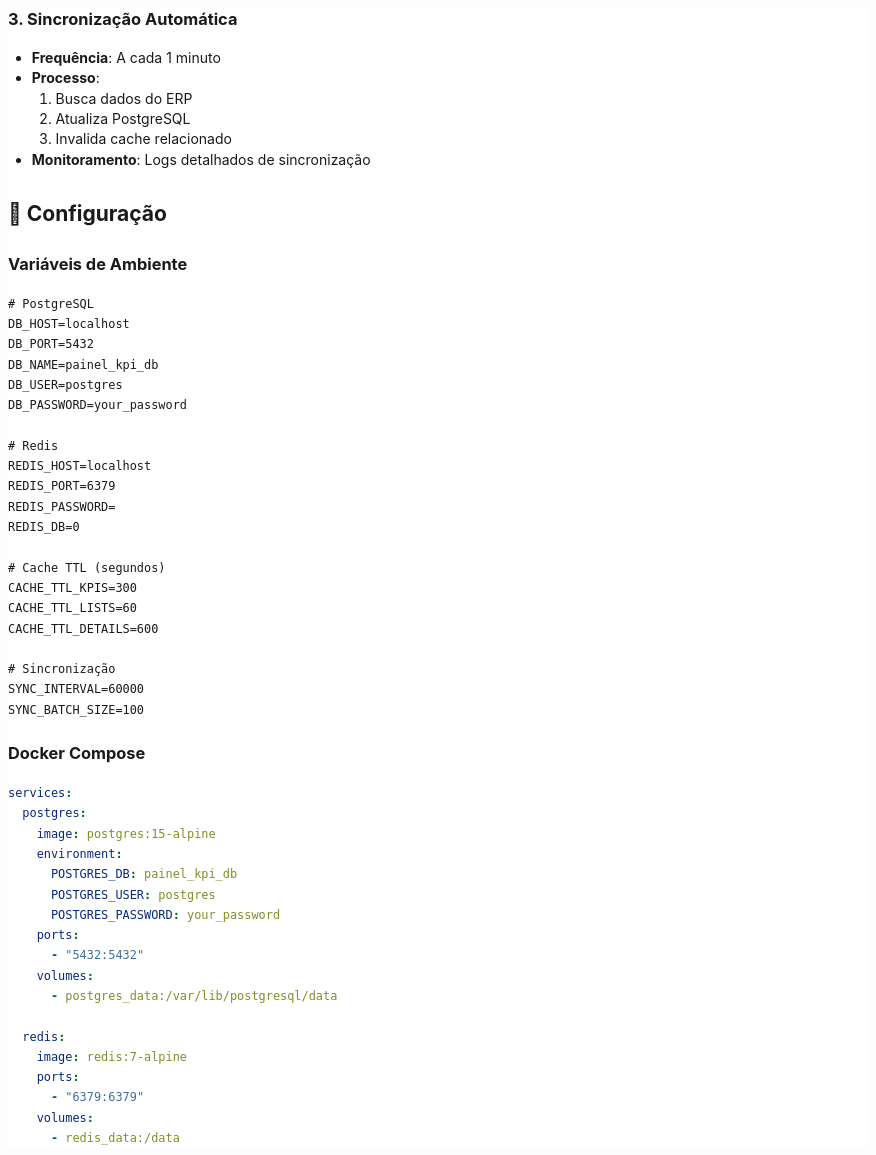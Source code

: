 ### 3. **Sincronização Automática**
- **Frequência**: A cada 1 minuto
- **Processo**:
  1. Busca dados do ERP
  2. Atualiza PostgreSQL
  3. Invalida cache relacionado
- **Monitoramento**: Logs detalhados de sincronização

## 🔧 **Configuração**

### Variáveis de Ambiente

```env
# PostgreSQL
DB_HOST=localhost
DB_PORT=5432
DB_NAME=painel_kpi_db
DB_USER=postgres
DB_PASSWORD=your_password

# Redis
REDIS_HOST=localhost
REDIS_PORT=6379
REDIS_PASSWORD=
REDIS_DB=0

# Cache TTL (segundos)
CACHE_TTL_KPIS=300
CACHE_TTL_LISTS=60
CACHE_TTL_DETAILS=600

# Sincronização
SYNC_INTERVAL=60000
SYNC_BATCH_SIZE=100
```

### Docker Compose

```yaml
services:
  postgres:
    image: postgres:15-alpine
    environment:
      POSTGRES_DB: painel_kpi_db
      POSTGRES_USER: postgres
      POSTGRES_PASSWORD: your_password
    ports:
      - "5432:5432"
    volumes:
      - postgres_data:/var/lib/postgresql/data

  redis:
    image: redis:7-alpine
    ports:
      - "6379:6379"
    volumes:
      - redis_data:/data
```
